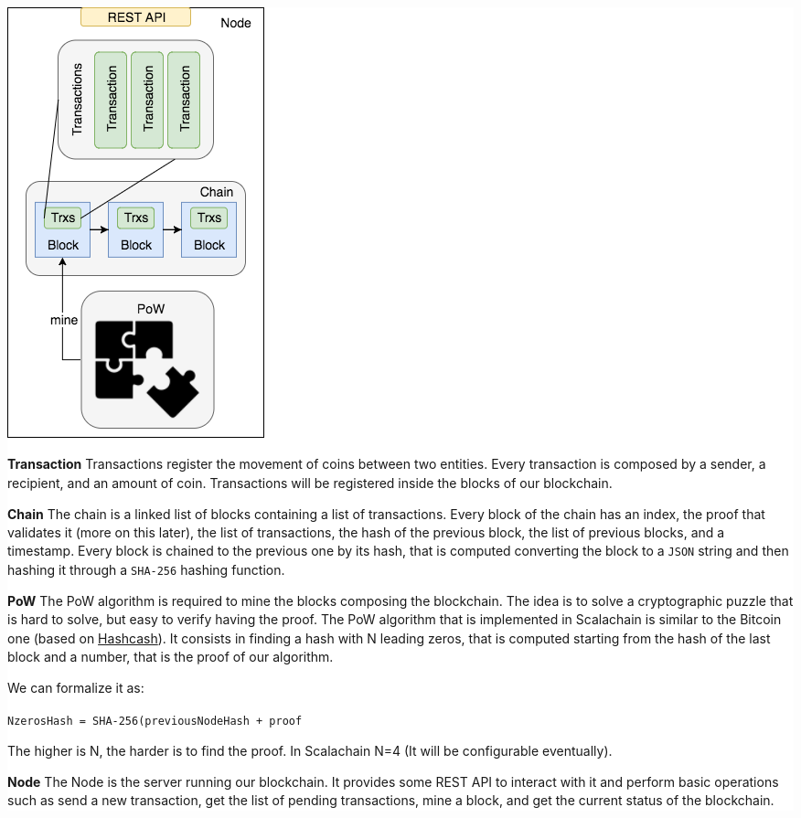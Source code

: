 ![Scalachain model](img/scalachain_model.png)

**Transaction**
Transactions register the movement of coins between two entities. Every transaction is composed by a sender, a recipient, and an amount of coin. Transactions will be registered inside the blocks of our blockchain.

**Chain**
The chain is a linked list of blocks containing a list of transactions. Every block of the chain has an index, the proof that validates it (more on this later), the list of transactions, the hash of the previous block, the list of previous blocks, and a timestamp. Every block is chained to the previous one by its hash, that is computed converting the block to a `JSON` string and then hashing it through a `SHA-256` hashing function.

**PoW**
The PoW algorithm is required to mine the blocks composing the blockchain. The idea is to solve a cryptographic puzzle that is hard to solve, but easy to verify having the proof. The PoW algorithm that is implemented in Scalachain is similar to the Bitcoin one (based on [Hashcash](https://en.wikipedia.org/wiki/Hashcash)). It consists in finding a hash with N leading zeros, that is computed starting from the hash of the last block and a number, that is the proof of our algorithm.

We can formalize it as:
```
NzerosHash = SHA-256(previousNodeHash + proof
```
The higher is N, the harder is to find the proof. In Scalachain N=4 (It will be configurable eventually).

**Node**
The Node is the server running our blockchain. It provides some REST API to interact with it and perform basic operations such as send a new transaction, get the list of pending transactions, mine a block, and get the current status of the blockchain.
